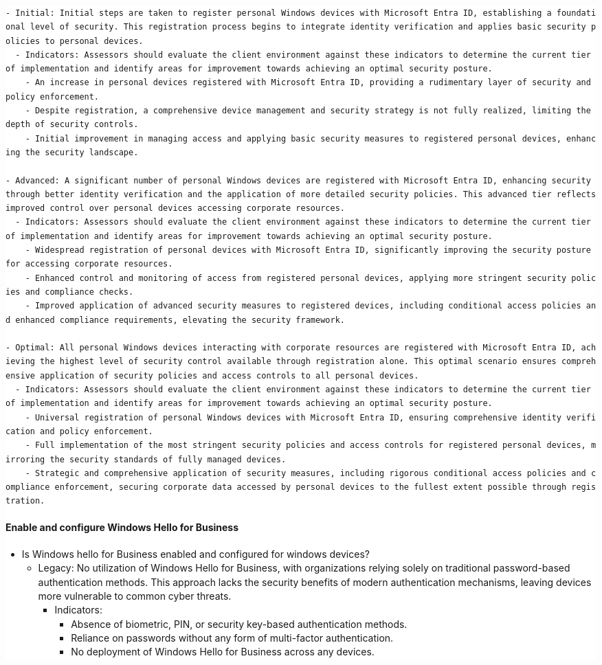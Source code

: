     - Initial: Initial steps are taken to register personal Windows devices with Microsoft Entra ID, establishing a foundational level of security. This registration process begins to integrate identity verification and applies basic security policies to personal devices.
      - Indicators: Assessors should evaluate the client environment against these indicators to determine the current tier of implementation and identify areas for improvement towards achieving an optimal security posture.
        - An increase in personal devices registered with Microsoft Entra ID, providing a rudimentary layer of security and policy enforcement.
        - Despite registration, a comprehensive device management and security strategy is not fully realized, limiting the depth of security controls.
        - Initial improvement in managing access and applying basic security measures to registered personal devices, enhancing the security landscape.

    - Advanced: A significant number of personal Windows devices are registered with Microsoft Entra ID, enhancing security through better identity verification and the application of more detailed security policies. This advanced tier reflects improved control over personal devices accessing corporate resources.
      - Indicators: Assessors should evaluate the client environment against these indicators to determine the current tier of implementation and identify areas for improvement towards achieving an optimal security posture.
        - Widespread registration of personal devices with Microsoft Entra ID, significantly improving the security posture for accessing corporate resources.
        - Enhanced control and monitoring of access from registered personal devices, applying more stringent security policies and compliance checks.
        - Improved application of advanced security measures to registered devices, including conditional access policies and enhanced compliance requirements, elevating the security framework.

    - Optimal: All personal Windows devices interacting with corporate resources are registered with Microsoft Entra ID, achieving the highest level of security control available through registration alone. This optimal scenario ensures comprehensive application of security policies and access controls to all personal devices.
      - Indicators: Assessors should evaluate the client environment against these indicators to determine the current tier of implementation and identify areas for improvement towards achieving an optimal security posture.
        - Universal registration of personal Windows devices with Microsoft Entra ID, ensuring comprehensive identity verification and policy enforcement.
        - Full implementation of the most stringent security policies and access controls for registered personal devices, mirroring the security standards of fully managed devices.
        - Strategic and comprehensive application of security measures, including rigorous conditional access policies and compliance enforcement, securing corporate data accessed by personal devices to the fullest extent possible through registration.

#### Enable and configure Windows Hello for Business
  - Is Windows hello for Business enabled and configured for windows devices?
    - Legacy: No utilization of Windows Hello for Business, with organizations relying solely on traditional password-based authentication methods. This approach lacks the security benefits of modern authentication mechanisms, leaving devices more vulnerable to common cyber threats.
      - Indicators: 
        - Absence of biometric, PIN, or security key-based authentication methods.
        - Reliance on passwords without any form of multi-factor authentication.
        - No deployment of Windows Hello for Business across any devices.
 